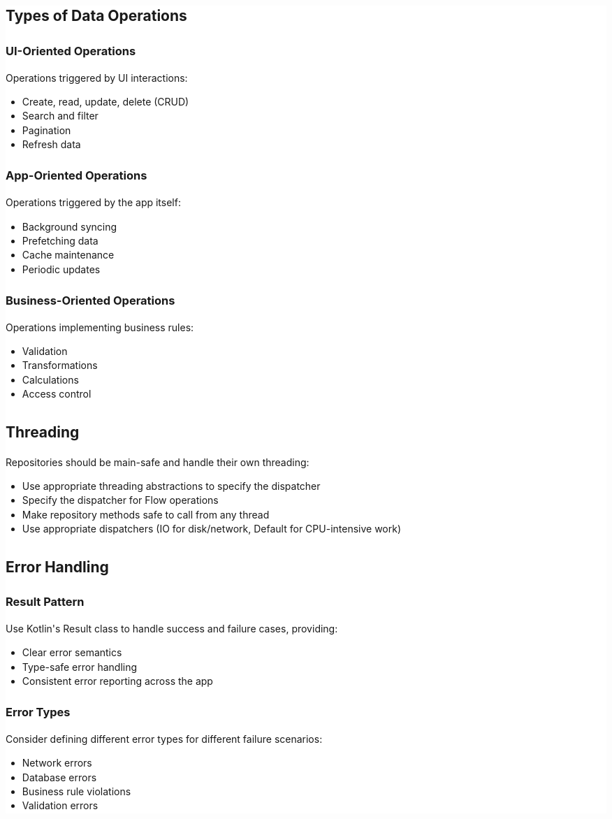 ## Types of Data Operations

### UI-Oriented Operations

Operations triggered by UI interactions:
- Create, read, update, delete (CRUD)
- Search and filter
- Pagination
- Refresh data

### App-Oriented Operations

Operations triggered by the app itself:
- Background syncing
- Prefetching data
- Cache maintenance
- Periodic updates

### Business-Oriented Operations

Operations implementing business rules:
- Validation
- Transformations
- Calculations
- Access control

## Threading

Repositories should be main-safe and handle their own threading:
- Use appropriate threading abstractions to specify the dispatcher
- Specify the dispatcher for Flow operations
- Make repository methods safe to call from any thread
- Use appropriate dispatchers (IO for disk/network, Default for CPU-intensive work)

## Error Handling

### Result Pattern

Use Kotlin's Result class to handle success and failure cases, providing:
- Clear error semantics
- Type-safe error handling
- Consistent error reporting across the app

### Error Types

Consider defining different error types for different failure scenarios:
- Network errors
- Database errors
- Business rule violations
- Validation errors

